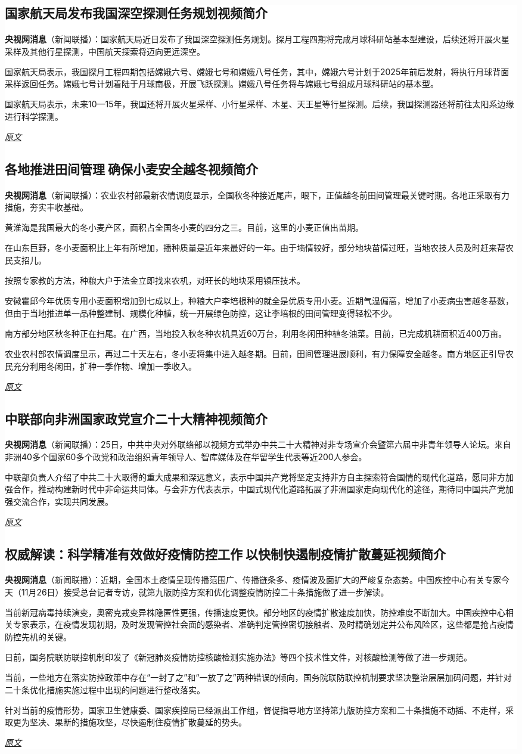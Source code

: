 
## 国家航天局发布我国深空探测任务规划视频简介

**央视网消息**（新闻联播）：国家航天局近日发布了我国深空探测任务规划。探月工程四期将完成月球科研站基本型建设，后续还将开展火星采样及其他行星探测，中国航天探索将迈向更远深空。

国家航天局表示，我国探月工程四期包括嫦娥六号、嫦娥七号和嫦娥八号任务，其中，嫦娥六号计划于2025年前后发射，将执行月球背面采样返回任务。嫦娥七号计划着陆于月球南极，开展飞跃探测。嫦娥八号任务将与嫦娥七号组成月球科研站的基本型。

国家航天局表示，未来10—15年，我国还将开展火星采样、小行星采样、木星、天王星等行星探测。后续，我国探测器还将前往太阳系边缘进行科学探测。

*[原文](https://tv.cctv.com/2022/11/26/VIDERc0u5A1FpVstyQivn18b221126.shtml)*


## 各地推进田间管理 确保小麦安全越冬视频简介

**央视网消息**（新闻联播）：农业农村部最新农情调度显示，全国秋冬种接近尾声，眼下，正值越冬前田间管理最关键时期。各地正采取有力措施，夯实丰收基础。

黄淮海是我国最大的冬小麦产区，面积占全国冬小麦的四分之三。目前，这里的小麦正值出苗期。

在山东巨野，冬小麦面积比上年有所增加，播种质量是近年来最好的一年。由于墒情较好，部分地块苗情过旺，当地农技人员及时赶来帮农民支招儿。

按照专家教的方法，种粮大户于法金立即找来农机，对旺长的地块采用镇压技术。

安徽霍邱今年优质专用小麦面积增加到七成以上，种粮大户李培根种的就全是优质专用小麦。近期气温偏高，增加了小麦病虫害越冬基数，但由于当地推进单一品种整建制、规模化种植，统一开展绿色防控，这让李培根的田间管理变得轻松不少。

南方部分地区秋冬种正在扫尾。在广西，当地投入秋冬种农机具近60万台，利用冬闲田种植冬油菜。目前，已完成机耕面积近400万亩。

农业农村部农情调度显示，再过二十天左右，冬小麦将集中进入越冬期。目前，田间管理进展顺利，有力保障安全越冬。南方地区正引导农民充分利用冬闲田，扩种一季作物、增加一季收入。

*[原文](https://tv.cctv.com/2022/11/26/VIDETkSkTxe62JswPtJRQXOi221126.shtml)*


## 中联部向非洲国家政党宣介二十大精神视频简介

**央视网消息**（新闻联播）：25日，中共中央对外联络部以视频方式举办中共二十大精神对非专场宣介会暨第六届中非青年领导人论坛。来自非洲40多个国家60多个政党和政治组织青年领导人、智库媒体及在华留学生代表等近200人参会。

中联部负责人介绍了中共二十大取得的重大成果和深远意义，表示中国共产党将坚定支持非方自主探索符合国情的现代化道路，愿同非方加强合作，推动构建新时代中非命运共同体。与会非方代表表示，中国式现代化道路拓展了非洲国家走向现代化的途径，期待同中国共产党加强交流合作，实现共同发展。

*[原文](https://tv.cctv.com/2022/11/26/VIDE4I1uJp9s8Hm0Fn66UGoX221126.shtml)*


## 权威解读：科学精准有效做好疫情防控工作 以快制快遏制疫情扩散蔓延视频简介

**央视网消息**（新闻联播）：近期，全国本土疫情呈现传播范围广、传播链条多、疫情波及面扩大的严峻复杂态势。中国疾控中心有关专家今天（11月26日）接受总台记者专访，就第九版防控方案和优化调整疫情防控二十条措施做了进一步解读。  

当前新冠病毒持续演变，奥密克戎变异株隐匿性更强，传播速度更快。部分地区的疫情扩散速度加快，防控难度不断加大。中国疾控中心相关专家表示，在疫情发现初期，及时发现管控社会面的感染者、准确判定管控密切接触者、及时精确划定并公布风险区，这些都是抢占疫情防控先机的关键。

日前，国务院联防联控机制印发了《新冠肺炎疫情防控核酸检测实施办法》等四个技术性文件，对核酸检测等做了进一步规范。

当前，一些地方在落实防控政策中存在“一封了之”和“一放了之”两种错误的倾向，国务院联防联控机制要求坚决整治层层加码问题，并针对二十条优化措施实施过程中出现的问题进行整改落实。

针对当前的疫情形势，国家卫生健康委、国家疾控局已经派出工作组，督促指导地方坚持第九版防控方案和二十条措施不动摇、不走样，采取更为坚决、果断的措施攻坚，尽快遏制住疫情扩散蔓延的势头。

*[原文](https://tv.cctv.com/2022/11/26/VIDE1iD2hcQrL4HMXx9ItQO3221126.shtml)*

